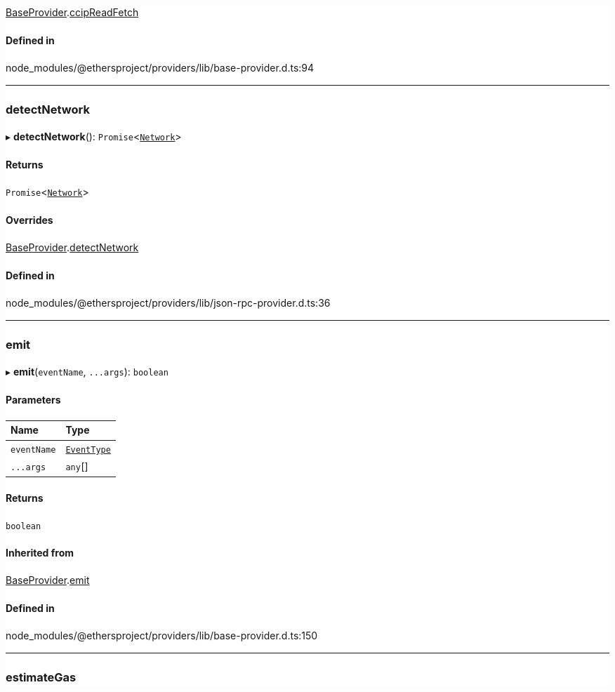 [BaseProvider](../wiki/%3Cinternal%3E.BaseProvider).[ccipReadFetch](../wiki/%3Cinternal%3E.BaseProvider#ccipreadfetch)

#### Defined in

node_modules/@ethersproject/providers/lib/base-provider.d.ts:94

___

### detectNetwork

▸ **detectNetwork**(): `Promise`<[`Network`](../wiki/%3Cinternal%3E#network)\>

#### Returns

`Promise`<[`Network`](../wiki/%3Cinternal%3E#network)\>

#### Overrides

[BaseProvider](../wiki/%3Cinternal%3E.BaseProvider).[detectNetwork](../wiki/%3Cinternal%3E.BaseProvider#detectnetwork)

#### Defined in

node_modules/@ethersproject/providers/lib/json-rpc-provider.d.ts:36

___

### emit

▸ **emit**(`eventName`, `...args`): `boolean`

#### Parameters

| Name | Type |
| :------ | :------ |
| `eventName` | [`EventType`](../wiki/%3Cinternal%3E#eventtype) |
| `...args` | `any`[] |

#### Returns

`boolean`

#### Inherited from

[BaseProvider](../wiki/%3Cinternal%3E.BaseProvider).[emit](../wiki/%3Cinternal%3E.BaseProvider#emit)

#### Defined in

node_modules/@ethersproject/providers/lib/base-provider.d.ts:150

___

### estimateGas
